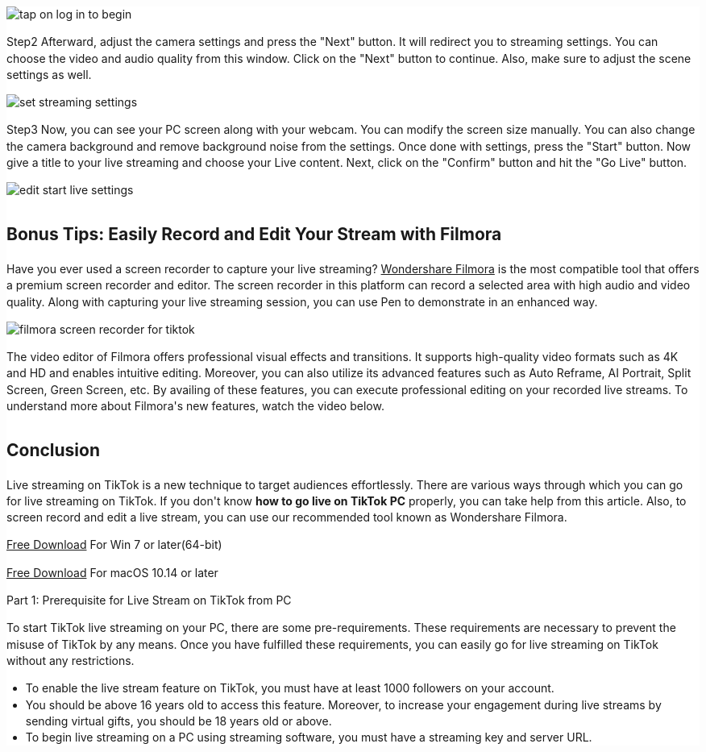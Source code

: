![tap on log in to begin](https://images.wondershare.com/filmora/article-images/2022/12/tiktok-live-from-computer-9.jpg)

Step2 Afterward, adjust the camera settings and press the "Next" button. It will redirect you to streaming settings. You can choose the video and audio quality from this window. Click on the "Next" button to continue. Also, make sure to adjust the scene settings as well.

![set streaming settings](https://images.wondershare.com/filmora/article-images/2022/12/tiktok-live-from-computer-10.jpg)

Step3 Now, you can see your PC screen along with your webcam. You can modify the screen size manually. You can also change the camera background and remove background noise from the settings. Once done with settings, press the "Start" button. Now give a title to your live streaming and choose your Live content. Next, click on the "Confirm" button and hit the "Go Live" button.

![edit start live settings](https://images.wondershare.com/filmora/article-images/2022/12/tiktok-live-from-computer-11.jpg)

## Bonus Tips: Easily Record and Edit Your Stream with Filmora

Have you ever used a screen recorder to capture your live streaming? [Wondershare Filmora](https://tools.techidaily.com/wondershare/filmora/download/) is the most compatible tool that offers a premium screen recorder and editor. The screen recorder in this platform can record a selected area with high audio and video quality. Along with capturing your live streaming session, you can use Pen to demonstrate in an enhanced way.

![filmora screen recorder for tiktok](https://images.wondershare.com/filmora/article-images/2022/12/tiktok-live-from-computer-12.jpg)

The video editor of Filmora offers professional visual effects and transitions. It supports high-quality video formats such as 4K and HD and enables intuitive editing. Moreover, you can also utilize its advanced features such as Auto Reframe, AI Portrait, Split Screen, Green Screen, etc. By availing of these features, you can execute professional editing on your recorded live streams. To understand more about Filmora's new features, watch the video below.

## Conclusion

Live streaming on TikTok is a new technique to target audiences effortlessly. There are various ways through which you can go for live streaming on TikTok. If you don't know **how to go live on TikTok PC** properly, you can take help from this article. Also, to screen record and edit a live stream, you can use our recommended tool known as Wondershare Filmora.

[Free Download](https://tools.techidaily.com/wondershare/filmora/download/) For Win 7 or later(64-bit)

[Free Download](https://tools.techidaily.com/wondershare/filmora/download/) For macOS 10.14 or later

Part 1: Prerequisite for Live Stream on TikTok from PC

To start TikTok live streaming on your PC, there are some pre-requirements. These requirements are necessary to prevent the misuse of TikTok by any means. Once you have fulfilled these requirements, you can easily go for live streaming on TikTok without any restrictions.

* To enable the live stream feature on TikTok, you must have at least 1000 followers on your account.
* You should be above 16 years old to access this feature. Moreover, to increase your engagement during live streams by sending virtual gifts, you should be 18 years old or above.
* To begin live streaming on a PC using streaming software, you must have a streaming key and server URL.

